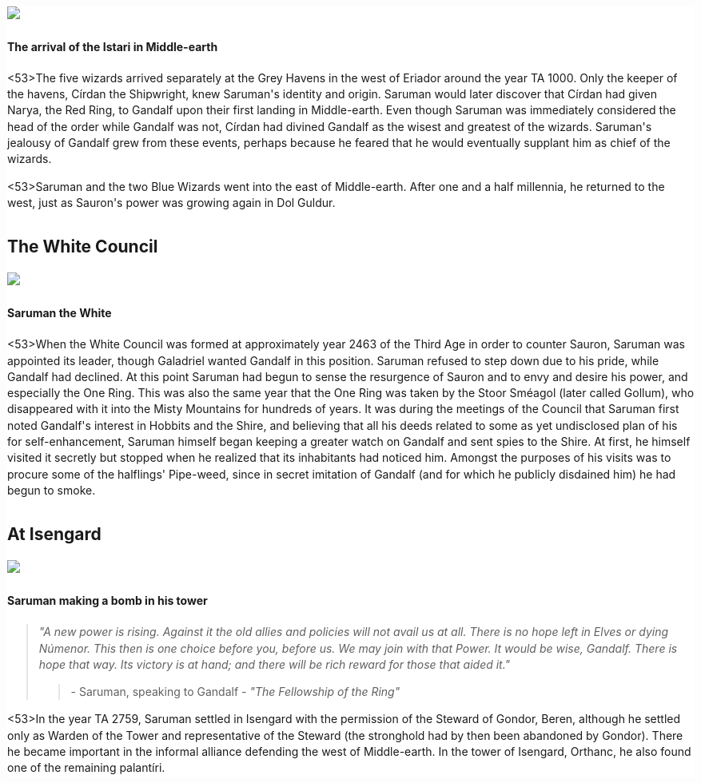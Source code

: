 ![](saruman/3.jpg)

#### The arrival of the Istari in Middle-earth

<53>The five wizards arrived separately at the Grey Havens in the west of Eriador around the year TA 1000. Only the keeper of the havens, Círdan the Shipwright, knew Saruman's identity and origin. Saruman would later discover that Círdan had given Narya, the Red Ring, to Gandalf upon their first landing in Middle-earth. Even though Saruman was immediately considered the head of the order while Gandalf was not, Círdan had divined Gandalf as the wisest and greatest of the wizards. Saruman's jealousy of Gandalf grew from these events, perhaps because he feared that he would eventually supplant him as chief of the wizards.

<53>Saruman and the two Blue Wizards went into the east of Middle-earth. After one and a half millennia, he returned to the west, just as Sauron's power was growing again in Dol Guldur.

## The White Council

![](saruman/4.jpg)

#### Saruman the White

<53>When the White Council was formed at approximately year 2463 of the Third Age in order to counter Sauron, Saruman was appointed its leader, though Galadriel wanted Gandalf in this position. Saruman refused to step down due to his pride, while Gandalf had declined. At this point Saruman had begun to sense the resurgence of Sauron and to envy and desire his power, and especially the One Ring. This was also the same year that the One Ring was taken by the Stoor Sméagol (later called Gollum), who disappeared with it into the Misty Mountains for hundreds of years. It was during the meetings of the Council that Saruman first noted Gandalf's interest in Hobbits and the Shire, and believing that all his deeds related to some as yet undisclosed plan of his for self-enhancement, Saruman himself began keeping a greater watch on Gandalf and sent spies to the Shire. At first, he himself visited it secretly but stopped when he realized that its inhabitants had noticed him. Amongst the purposes of his visits was to procure some of the halflings' Pipe-weed, since in secret imitation of Gandalf (and for which he publicly disdained him) he had begun to smoke.

## At Isengard

![](saruman/5.jpg)

#### Saruman making a bomb in his tower

> *"A new power is rising. Against it the old allies and policies will not avail us at all. There is no hope left in Elves or dying Númenor. This then is one choice before you, before us. We may join with that Power. It would be wise, Gandalf. There is hope that way. Its victory is at hand; and there will be rich reward for those that aided it."*
>> \- Saruman, speaking to Gandalf - *"The Fellowship of the Ring"*

<53>In the year TA 2759, Saruman settled in Isengard with the permission of the Steward of Gondor, Beren, although he settled only as Warden of the Tower and representative of the Steward (the stronghold had by then been abandoned by Gondor). There he became important in the informal alliance defending the west of Middle-earth. In the tower of Isengard, Orthanc, he also found one of the remaining palantíri.
